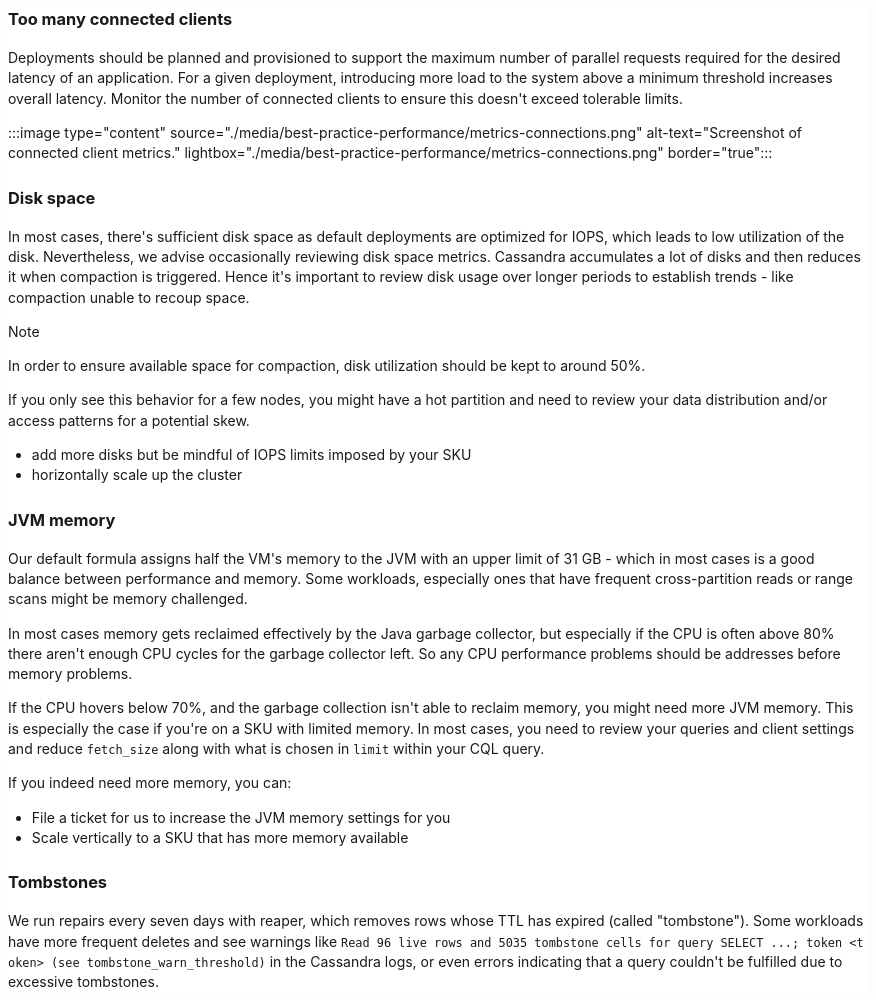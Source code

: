 
### Too many connected clients

Deployments should be planned and provisioned to support the maximum number of parallel requests required for the desired latency of an application. For a given deployment, introducing more load to the system above a minimum threshold increases overall latency. Monitor the number of connected clients to ensure this doesn't exceed tolerable limits. 

   :::image type="content" source="./media/best-practice-performance/metrics-connections.png" alt-text="Screenshot of connected client metrics." lightbox="./media/best-practice-performance/metrics-connections.png" border="true"::: 


### Disk space

In most cases, there's sufficient disk space as default deployments are optimized for IOPS, which leads to low utilization of the disk. Nevertheless, we advise occasionally reviewing disk space metrics. Cassandra accumulates a lot of disks and then reduces it when compaction is triggered. Hence it's important to review disk usage over longer periods to establish trends - like compaction unable to recoup space.

> [!NOTE]
> In order to ensure available space for compaction, disk utilization should be kept to around 50%.

If you only see this behavior for a few nodes, you might have a hot partition and need to review your data distribution and/or access patterns for a potential skew.


* add more disks but be mindful of IOPS limits imposed by your SKU
* horizontally scale up the cluster



### JVM memory

Our default formula assigns half the VM's memory to the JVM with an upper limit of 31 GB - which in most cases is a good balance between performance and memory. Some workloads, especially ones that have frequent cross-partition reads or range scans might be memory challenged.

In most cases memory gets reclaimed effectively by the Java garbage collector, but especially if the CPU is often above 80% there aren't enough CPU cycles for the garbage collector left. So any CPU performance problems should be addresses before memory problems.

If the CPU hovers below 70%, and the garbage collection isn't able to reclaim memory, you might need more JVM memory. This is especially the case if you're on a SKU with limited memory. In most cases, you need to review your queries and client settings and reduce `fetch_size` along with what is chosen in `limit` within your CQL query.

If you indeed need more memory, you can:

* File a ticket for us to increase the JVM memory settings for you
* Scale vertically to a SKU that has more memory available


### Tombstones

We run repairs every seven days with reaper, which removes rows whose TTL has expired (called "tombstone"). Some workloads have more frequent deletes and see warnings like `Read 96 live rows and 5035 tombstone cells for query SELECT ...; token <token> (see tombstone_warn_threshold)` in the Cassandra logs, or even errors indicating that a query couldn't be fulfilled due to excessive tombstones.
